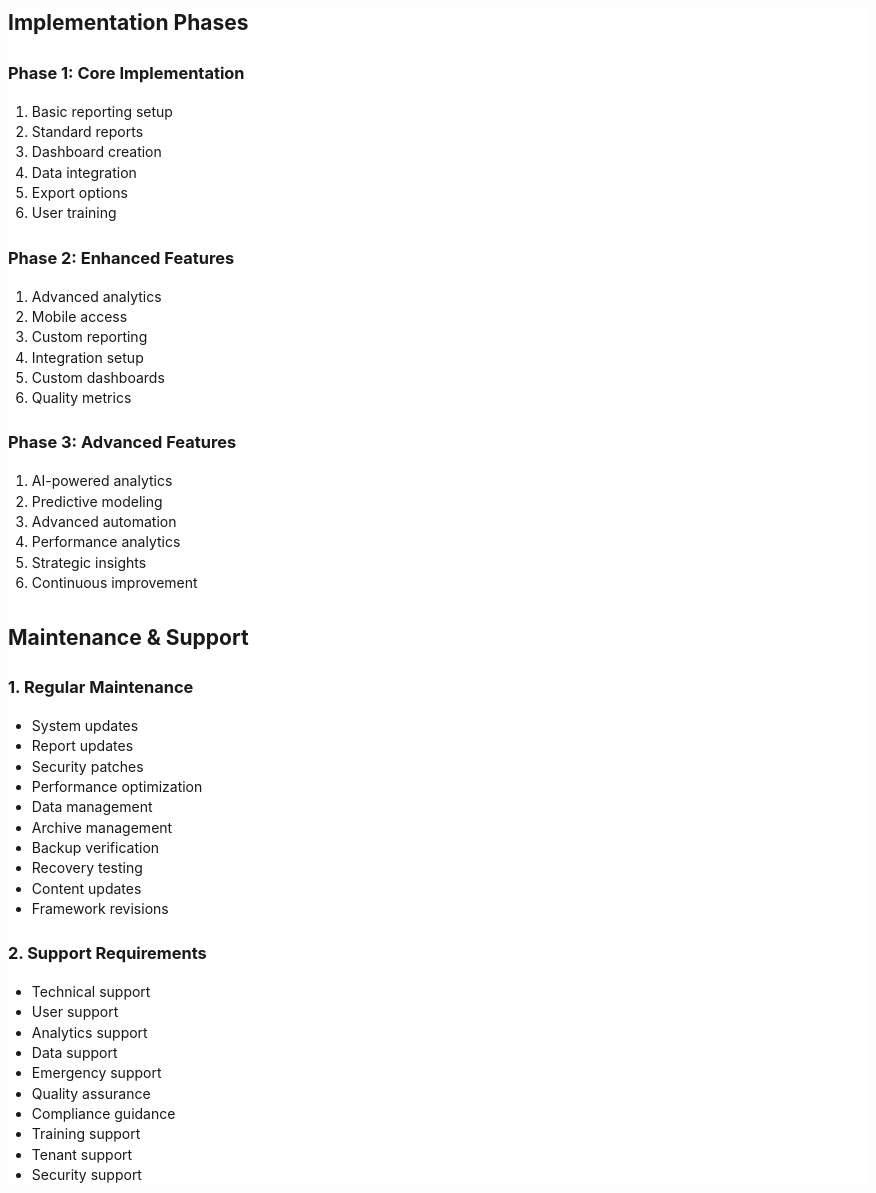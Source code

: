 ## Implementation Phases

### Phase 1: Core Implementation
1. Basic reporting setup
2. Standard reports
3. Dashboard creation
4. Data integration
5. Export options
6. User training

### Phase 2: Enhanced Features
1. Advanced analytics
2. Mobile access
3. Custom reporting
4. Integration setup
5. Custom dashboards
6. Quality metrics

### Phase 3: Advanced Features
1. AI-powered analytics
2. Predictive modeling
3. Advanced automation
4. Performance analytics
5. Strategic insights
6. Continuous improvement

## Maintenance & Support

### 1. Regular Maintenance
- System updates
- Report updates
- Security patches
- Performance optimization
- Data management
- Archive management
- Backup verification
- Recovery testing
- Content updates
- Framework revisions

### 2. Support Requirements
- Technical support
- User support
- Analytics support
- Data support
- Emergency support
- Quality assurance
- Compliance guidance
- Training support
- Tenant support
- Security support
